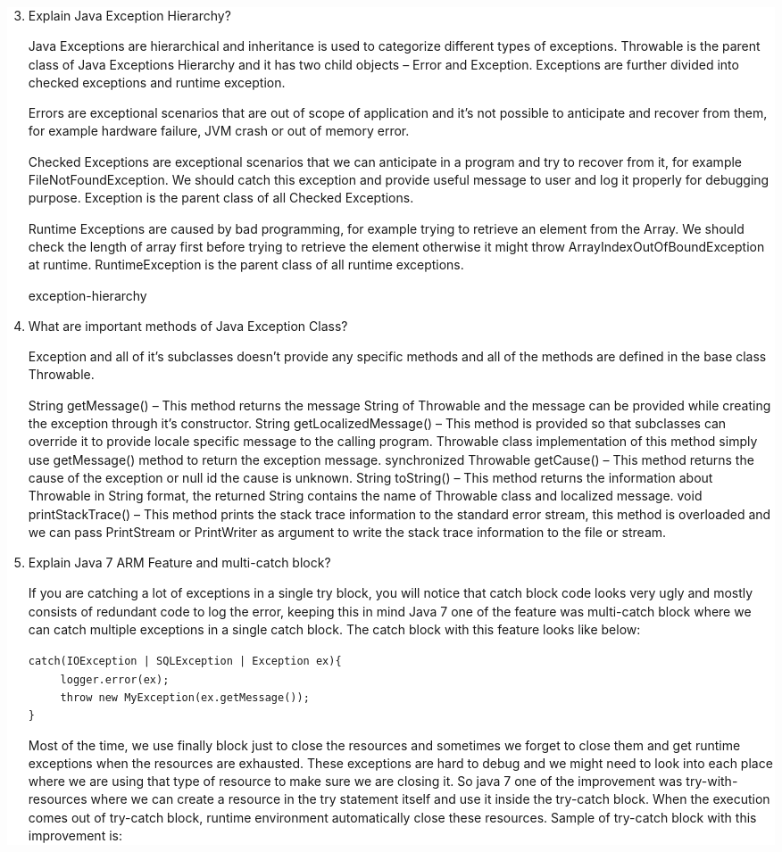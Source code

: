 3. Explain Java Exception Hierarchy?

   Java Exceptions are hierarchical and inheritance is used to categorize different types of exceptions. Throwable is the parent class of Java Exceptions Hierarchy and it has two child objects – Error and Exception. Exceptions are further divided into checked exceptions and runtime exception.
   
   Errors are exceptional scenarios that are out of scope of application and it’s not possible to anticipate and recover from them, for example hardware failure, JVM crash or out of memory error.
   
   Checked Exceptions are exceptional scenarios that we can anticipate in a program and try to recover from it, for example FileNotFoundException. We should catch this exception and provide useful message to user and log it properly for debugging purpose. Exception is the parent class of all Checked Exceptions.
   
   Runtime Exceptions are caused by bad programming, for example trying to retrieve an element from the Array. We should check the length of array first before trying to retrieve the element otherwise it might throw ArrayIndexOutOfBoundException at runtime. RuntimeException is the parent class of all runtime exceptions.
   
   exception-hierarchy


4. What are important methods of Java Exception Class?

   Exception and all of it’s subclasses doesn’t provide any specific methods and all of the methods are defined in the base class Throwable.
   
   String getMessage() – This method returns the message String of Throwable and the message can be provided while creating the exception through it’s constructor.
   String getLocalizedMessage() – This method is provided so that subclasses can override it to provide locale specific message to the calling program. Throwable class implementation of this method simply use getMessage() method to return the exception message.
   synchronized Throwable getCause() – This method returns the cause of the exception or null id the cause is unknown.
   String toString() – This method returns the information about Throwable in String format, the returned String contains the name of Throwable class and localized message.
   void printStackTrace() – This method prints the stack trace information to the standard error stream, this method is overloaded and we can pass PrintStream or PrintWriter as argument to write the stack trace information to the file or stream.

5. Explain Java 7 ARM Feature and multi-catch block?

   If you are catching a lot of exceptions in a single try block, you will notice that catch block code looks very ugly and mostly consists of redundant code to log the error, keeping this in mind Java 7 one of the feature was multi-catch block where we can catch multiple exceptions in a single catch block. The catch block with this feature looks like below:

   ```
   catch(IOException | SQLException | Exception ex){
        logger.error(ex);
        throw new MyException(ex.getMessage());
   }
   ```
   
   Most of the time, we use finally block just to close the resources and sometimes we forget to close them and get runtime exceptions when the resources are exhausted. These exceptions are hard to debug and we might need to look into each place where we are using that type of resource to make sure we are closing it. So java 7 one of the improvement was try-with-resources where we can create a resource in the try statement itself and use it inside the try-catch block. When the execution comes out of try-catch block, runtime environment automatically close these resources. Sample of try-catch block with this improvement is:
